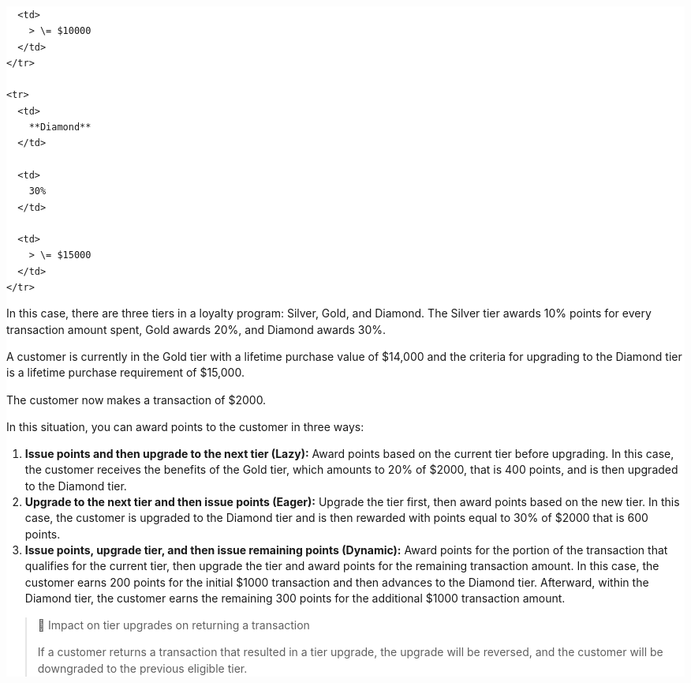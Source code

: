       <td>
        > \= $10000
      </td>
    </tr>

    <tr>
      <td>
        **Diamond**
      </td>

      <td>
        30%
      </td>

      <td>
        > \= $15000
      </td>
    </tr>
  </tbody>
</Table>

In this case, there are three tiers in a loyalty program: Silver, Gold, and Diamond. The Silver tier awards 10% points for every transaction amount spent, Gold awards 20%, and Diamond awards 30%.

A customer is currently in the Gold tier with a lifetime purchase value of $14,000 and the criteria for upgrading to the Diamond tier is a lifetime purchase requirement of $15,000.

The customer now makes a transaction of $2000.

In this situation, you can award points to the customer in three ways:

1. **Issue points and then upgrade to the next tier (Lazy):** Award points based on the current tier before upgrading. In this case, the customer receives the benefits of the Gold tier, which amounts to 20% of $2000, that is 400 points, and is then upgraded to the Diamond tier.
2. **Upgrade to the next tier and then issue points (Eager):** Upgrade the tier first, then award points based on the new tier. In this case, the customer is upgraded to the Diamond tier and is then rewarded with points equal to 30% of $2000 that is 600 points.
3. **Issue points, upgrade tier, and then issue remaining points (Dynamic):** Award points for the portion of the transaction that qualifies for the current tier, then upgrade the tier and award points for the remaining transaction amount. In this case, the customer earns 200 points for the initial $1000 transaction and then advances to the Diamond tier. Afterward, within the Diamond tier, the customer earns the remaining 300 points for the additional $1000 transaction amount.

> 🚧 Impact on tier upgrades on returning a transaction
>
> If a customer returns a transaction that resulted in a tier upgrade, the upgrade will be reversed, and the customer will be downgraded to the previous eligible tier.
